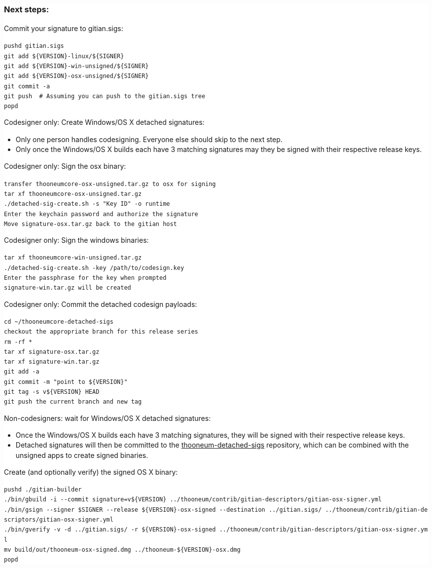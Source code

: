 ### Next steps:

Commit your signature to gitian.sigs:

    pushd gitian.sigs
    git add ${VERSION}-linux/${SIGNER}
    git add ${VERSION}-win-unsigned/${SIGNER}
    git add ${VERSION}-osx-unsigned/${SIGNER}
    git commit -a
    git push  # Assuming you can push to the gitian.sigs tree
    popd

Codesigner only: Create Windows/OS X detached signatures:
- Only one person handles codesigning. Everyone else should skip to the next step.
- Only once the Windows/OS X builds each have 3 matching signatures may they be signed with their respective release keys.

Codesigner only: Sign the osx binary:

    transfer thooneumcore-osx-unsigned.tar.gz to osx for signing
    tar xf thooneumcore-osx-unsigned.tar.gz
    ./detached-sig-create.sh -s "Key ID" -o runtime
    Enter the keychain password and authorize the signature
    Move signature-osx.tar.gz back to the gitian host

Codesigner only: Sign the windows binaries:

    tar xf thooneumcore-win-unsigned.tar.gz
    ./detached-sig-create.sh -key /path/to/codesign.key
    Enter the passphrase for the key when prompted
    signature-win.tar.gz will be created

Codesigner only: Commit the detached codesign payloads:

    cd ~/thooneumcore-detached-sigs
    checkout the appropriate branch for this release series
    rm -rf *
    tar xf signature-osx.tar.gz
    tar xf signature-win.tar.gz
    git add -a
    git commit -m "point to ${VERSION}"
    git tag -s v${VERSION} HEAD
    git push the current branch and new tag

Non-codesigners: wait for Windows/OS X detached signatures:

- Once the Windows/OS X builds each have 3 matching signatures, they will be signed with their respective release keys.
- Detached signatures will then be committed to the [thooneum-detached-sigs](https://github.com/thooneum/thooneum-detached-sigs) repository, which can be combined with the unsigned apps to create signed binaries.

Create (and optionally verify) the signed OS X binary:

    pushd ./gitian-builder
    ./bin/gbuild -i --commit signature=v${VERSION} ../thooneum/contrib/gitian-descriptors/gitian-osx-signer.yml
    ./bin/gsign --signer $SIGNER --release ${VERSION}-osx-signed --destination ../gitian.sigs/ ../thooneum/contrib/gitian-descriptors/gitian-osx-signer.yml
    ./bin/gverify -v -d ../gitian.sigs/ -r ${VERSION}-osx-signed ../thooneum/contrib/gitian-descriptors/gitian-osx-signer.yml
    mv build/out/thooneum-osx-signed.dmg ../thooneum-${VERSION}-osx.dmg
    popd
